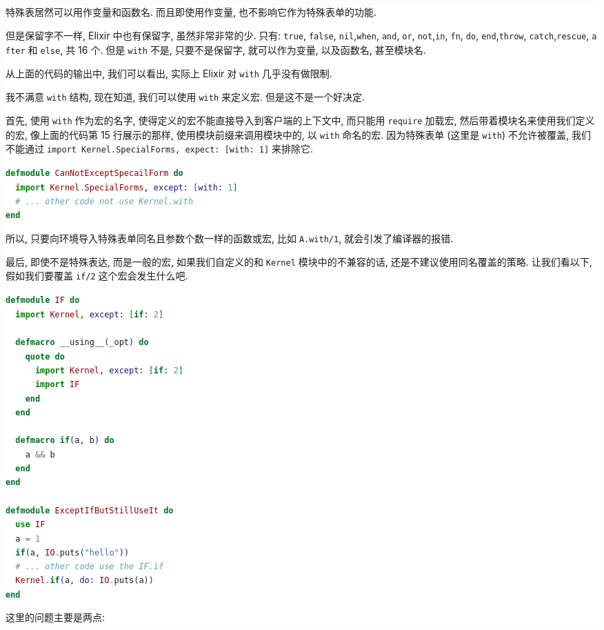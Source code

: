 特殊表居然可以用作变量和函数名. 而且即使用作变量, 也不影响它作为特殊表单的功能.

但是保留字不一样, Elixir 中也有保留字, 虽然非常非常的少.
只有: `true`, `false`, `nil`,`when`, `and`, `or`, `not`,`in`, `fn`, `do`,
`end`,`throw`, `catch`,`rescue`, `after` 和 `else`, 共 16 个.
但是 `with` 不是, 只要不是保留字, 就可以作为变量, 以及函数名, 甚至模块名.

从上面的代码的输出中, 我们可以看出, 实际上 Elixir 对 `with` 几乎没有做限制.

我不满意 `with` 结构, 现在知道, 我们可以使用 `with` 来定义宏.
但是这不是一个好决定.

首先, 使用 `with` 作为宏的名字, 使得定义的宏不能直接导入到客户端的上下文中,
而只能用 `require` 加载宏, 然后带着模块名来使用我们定义的宏,
像上面的代码第 15 行展示的那样, 使用模块前缀来调用模块中的, 以 `with` 命名的宏.
因为特殊表单 (这里是 `with`) 不允许被覆盖, 我们不能通过
`import Kernel.SpecialForms, expect: [with: 1]` 来排除它.
```elixir
defmodule CanNotExceptSpecailForm do
  import Kernel.SpecialForms, except: [with: 1]
  # ... other code not use Kernel.with
end
```
所以, 只要向环境导入特殊表单同名且参数个数一样的函数或宏, 比如 `A.with/1`,
就会引发了编译器的报错.

最后, 即使不是特殊表达, 而是一般的宏, 如果我们自定义的和 `Kernel` 模块中的不兼容的话,
还是不建议使用同名覆盖的策略. 让我们看以下, 假如我们要覆盖 `if/2` 这个宏会发生什么吧.

```elixir
defmodule IF do
  import Kernel, except: [if: 2]

  defmacro __using__(_opt) do
    quote do
      import Kernel, except: [if: 2]
      import IF
    end
  end

  defmacro if(a, b) do
    a && b
  end
end

defmodule ExceptIfButStillUseIt do
  use IF
  a = 1
  if(a, IO.puts("hello"))
  # ... other code use the IF.if
  Kernel.if(a, do: IO.puts(a))
end
```

这里的问题主要是两点:


[^erlang-maybe]: 详细内容见, https://www.erlang.org/doc/reference_manual/expressions.html#maybe
[^fixed_point_combinators]: 见 Wikipedia[&Lt;不动点组合子&Gt;](https://en.wikipedia.org/wiki/Fixed-point_combinator)词条.